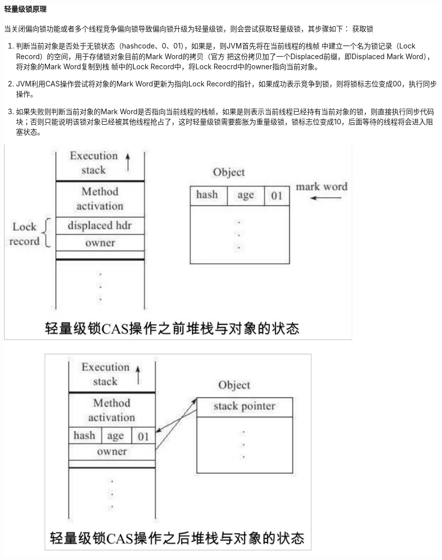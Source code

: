 #### 轻量级锁原理

当关闭偏向锁功能或者多个线程竞争偏向锁导致偏向锁升级为轻量级锁，则会尝试获取轻量级锁，其步骤如下： 获取锁

1. 判断当前对象是否处于无锁状态（hashcode、0、01），如果是，则JVM首先将在当前线程的栈帧 中建立一个名为锁记录（Lock Record）的空间，用于存储锁对象目前的Mark Word的拷贝（官方 把这份拷贝加了一个Displaced前缀，即Displaced Mark Word），将对象的Mark Word复制到栈 帧中的Lock Record中，将Lock Reocrd中的owner指向当前对象。

2. JVM利用CAS操作尝试将对象的Mark Word更新为指向Lock Record的指针，如果成功表示竞争到锁，则将锁标志位变成00，执行同步操作。

3. 如果失败则判断当前对象的Mark Word是否指向当前线程的栈帧，如果是则表示当前线程已经持有当前对象的锁，则直接执行同步代码块；否则只能说明该锁对象已经被其他线程抢占了，这时轻量级锁需要膨胀为重量级锁，锁标志位变成10，后面等待的线程将会进入阻塞状态。

![](images/aHR0cHM6Ly9waWMzLnpoaW1nLmNvbS84MC92Mi01Yzg5NThhOGZkZjQ5ZGI4N2FiYTg1ZTUyYzNjMjk3Ml9oZC5qcGc.jpg)
